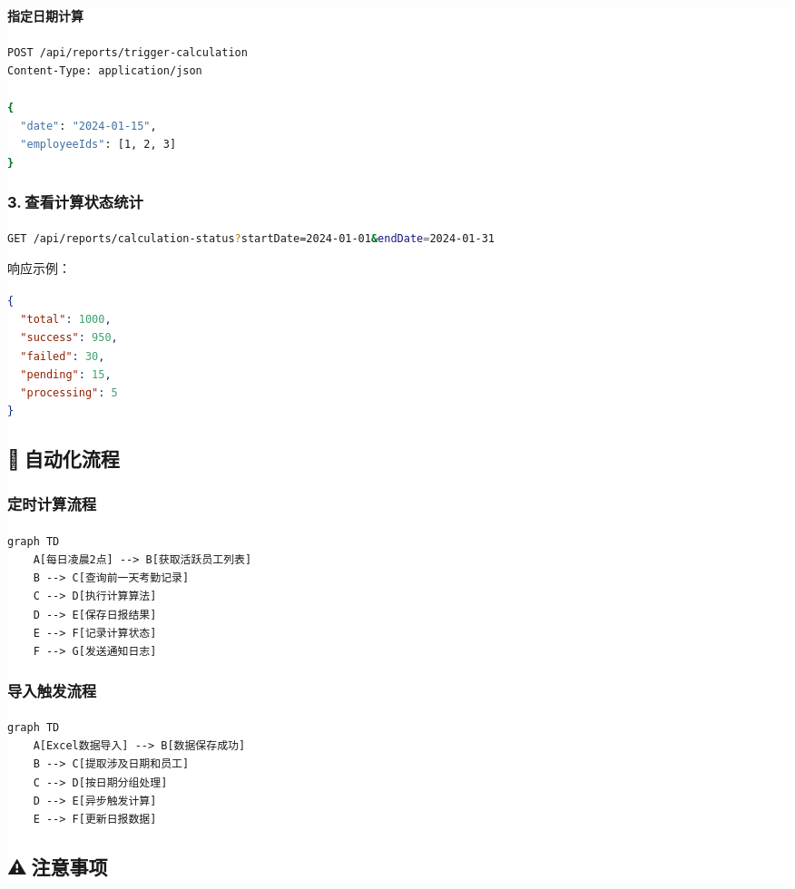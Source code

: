 #### 指定日期计算
```bash
POST /api/reports/trigger-calculation
Content-Type: application/json

{
  "date": "2024-01-15",
  "employeeIds": [1, 2, 3]
}
```

### 3. 查看计算状态统计

```bash
GET /api/reports/calculation-status?startDate=2024-01-01&endDate=2024-01-31
```

响应示例：
```json
{
  "total": 1000,
  "success": 950,
  "failed": 30,
  "pending": 15,
  "processing": 5
}
```

## 🔄 自动化流程

### 定时计算流程
```mermaid
graph TD
    A[每日凌晨2点] --> B[获取活跃员工列表]
    B --> C[查询前一天考勤记录]
    C --> D[执行计算算法]
    D --> E[保存日报结果]
    E --> F[记录计算状态]
    F --> G[发送通知日志]
```

### 导入触发流程
```mermaid
graph TD
    A[Excel数据导入] --> B[数据保存成功]
    B --> C[提取涉及日期和员工]
    C --> D[按日期分组处理]
    D --> E[异步触发计算]
    E --> F[更新日报数据]
```

## ⚠️ 注意事项
